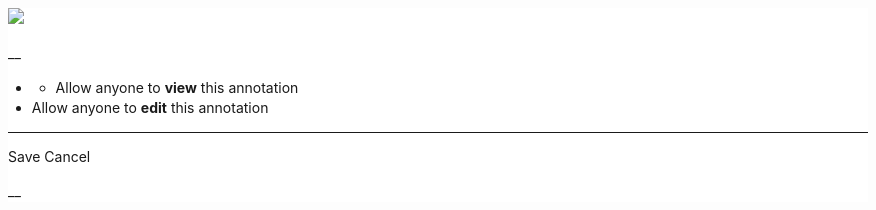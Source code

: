 ![](https://bat.bing.com/action/0?ti=56018282&Ver=2&mid=40265fba-ea33-41d6-a2ee-cf8aa61c4e59&sid=1711133063fa11eebdec89a8b8ae3bbc&vid=171147a063fa11eea7440fcfeb230d96&vids=0&msclkid=N&pi=0&lg=en-US&sw=800&sh=600&sc=24&nwd=1&tl=Shortform%20%7C%20Book&p=https%3A%2F%2Fwww.shortform.com%2Fapp%2Fbook%2Fthe-automatic-millionaire%2Fchapter-3&r=&lt=364&evt=pageLoad&sv=1&rn=486057)

__

  *   * Allow anyone to **view** this annotation
  * Allow anyone to **edit** this annotation



* * *

Save Cancel

__



